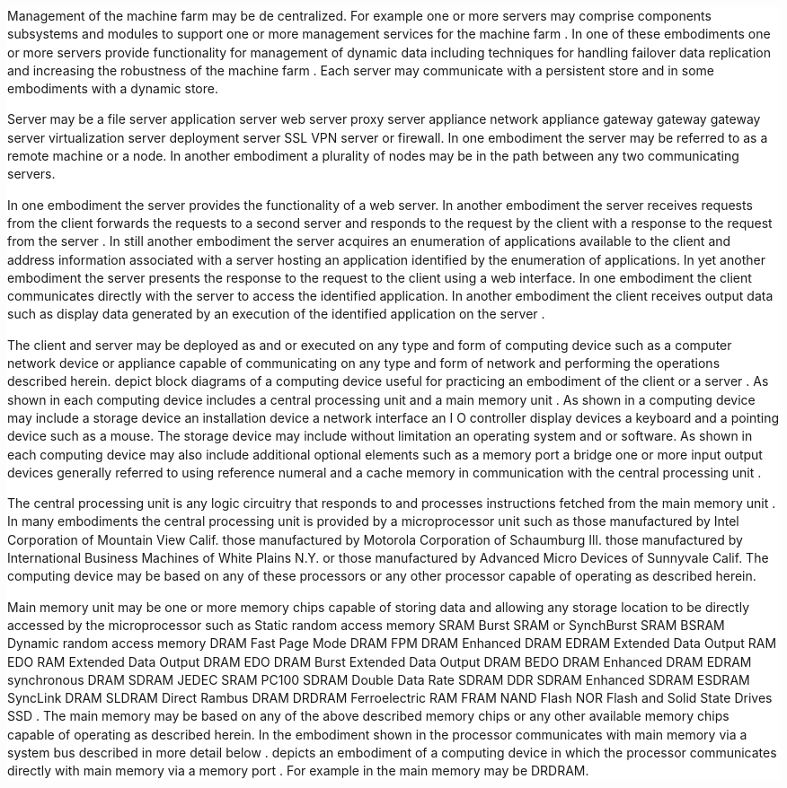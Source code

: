 Management of the machine farm may be de centralized. For example one or more servers may comprise components subsystems and modules to support one or more management services for the machine farm . In one of these embodiments one or more servers provide functionality for management of dynamic data including techniques for handling failover data replication and increasing the robustness of the machine farm . Each server may communicate with a persistent store and in some embodiments with a dynamic store.

Server may be a file server application server web server proxy server appliance network appliance gateway gateway gateway server virtualization server deployment server SSL VPN server or firewall. In one embodiment the server may be referred to as a remote machine or a node. In another embodiment a plurality of nodes may be in the path between any two communicating servers.

In one embodiment the server provides the functionality of a web server. In another embodiment the server receives requests from the client forwards the requests to a second server and responds to the request by the client with a response to the request from the server . In still another embodiment the server acquires an enumeration of applications available to the client and address information associated with a server hosting an application identified by the enumeration of applications. In yet another embodiment the server presents the response to the request to the client using a web interface. In one embodiment the client communicates directly with the server to access the identified application. In another embodiment the client receives output data such as display data generated by an execution of the identified application on the server .

The client and server may be deployed as and or executed on any type and form of computing device such as a computer network device or appliance capable of communicating on any type and form of network and performing the operations described herein. depict block diagrams of a computing device useful for practicing an embodiment of the client or a server . As shown in each computing device includes a central processing unit and a main memory unit . As shown in a computing device may include a storage device an installation device a network interface an I O controller display devices a keyboard and a pointing device such as a mouse. The storage device may include without limitation an operating system and or software. As shown in each computing device may also include additional optional elements such as a memory port a bridge one or more input output devices generally referred to using reference numeral and a cache memory in communication with the central processing unit .

The central processing unit is any logic circuitry that responds to and processes instructions fetched from the main memory unit . In many embodiments the central processing unit is provided by a microprocessor unit such as those manufactured by Intel Corporation of Mountain View Calif. those manufactured by Motorola Corporation of Schaumburg Ill. those manufactured by International Business Machines of White Plains N.Y. or those manufactured by Advanced Micro Devices of Sunnyvale Calif. The computing device may be based on any of these processors or any other processor capable of operating as described herein.

Main memory unit may be one or more memory chips capable of storing data and allowing any storage location to be directly accessed by the microprocessor such as Static random access memory SRAM Burst SRAM or SynchBurst SRAM BSRAM Dynamic random access memory DRAM Fast Page Mode DRAM FPM DRAM Enhanced DRAM EDRAM Extended Data Output RAM EDO RAM Extended Data Output DRAM EDO DRAM Burst Extended Data Output DRAM BEDO DRAM Enhanced DRAM EDRAM synchronous DRAM SDRAM JEDEC SRAM PC100 SDRAM Double Data Rate SDRAM DDR SDRAM Enhanced SDRAM ESDRAM SyncLink DRAM SLDRAM Direct Rambus DRAM DRDRAM Ferroelectric RAM FRAM NAND Flash NOR Flash and Solid State Drives SSD . The main memory may be based on any of the above described memory chips or any other available memory chips capable of operating as described herein. In the embodiment shown in the processor communicates with main memory via a system bus described in more detail below . depicts an embodiment of a computing device in which the processor communicates directly with main memory via a memory port . For example in the main memory may be DRDRAM.
